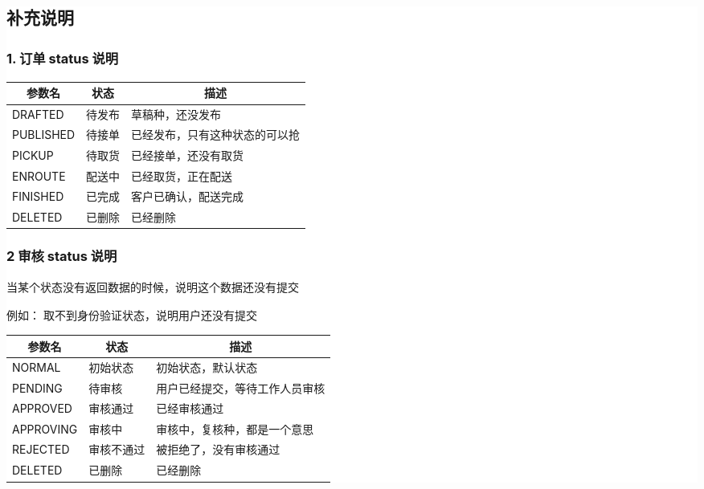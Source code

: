 
## 补充说明

### 1. 订单 status 说明

参数名 | 状态 | 描述
----- | --- | ---------
DRAFTED | 待发布 | 草稿种，还没发布
PUBLISHED | 待接单 | 已经发布，只有这种状态的可以抢
PICKUP | 待取货 | 已经接单，还没有取货
ENROUTE | 配送中 | 已经取货，正在配送
FINISHED | 已完成 | 客户已确认，配送完成
DELETED | 已删除 | 已经删除


### 2 审核 status 说明

当某个状态没有返回数据的时候，说明这个数据还没有提交

例如： 取不到身份验证状态，说明用户还没有提交

参数名 | 状态 | 描述
----- | --- | ---------
NORMAL | 初始状态 | 初始状态，默认状态
PENDING | 待审核 | 用户已经提交，等待工作人员审核
APPROVED | 审核通过 | 已经审核通过
APPROVING | 审核中 | 审核中，复核种，都是一个意思
REJECTED | 审核不通过 | 被拒绝了，没有审核通过
DELETED | 已删除 | 已经删除
